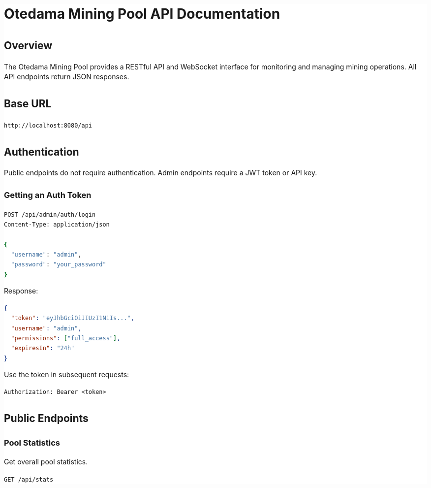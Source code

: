 # Otedama Mining Pool API Documentation

## Overview

The Otedama Mining Pool provides a RESTful API and WebSocket interface for monitoring and managing mining operations. All API endpoints return JSON responses.

## Base URL

```
http://localhost:8080/api
```

## Authentication

Public endpoints do not require authentication. Admin endpoints require a JWT token or API key.

### Getting an Auth Token

```bash
POST /api/admin/auth/login
Content-Type: application/json

{
  "username": "admin",
  "password": "your_password"
}
```

Response:
```json
{
  "token": "eyJhbGciOiJIUzI1NiIs...",
  "username": "admin",
  "permissions": ["full_access"],
  "expiresIn": "24h"
}
```

Use the token in subsequent requests:
```
Authorization: Bearer <token>
```

## Public Endpoints

### Pool Statistics

Get overall pool statistics.

```
GET /api/stats
```

